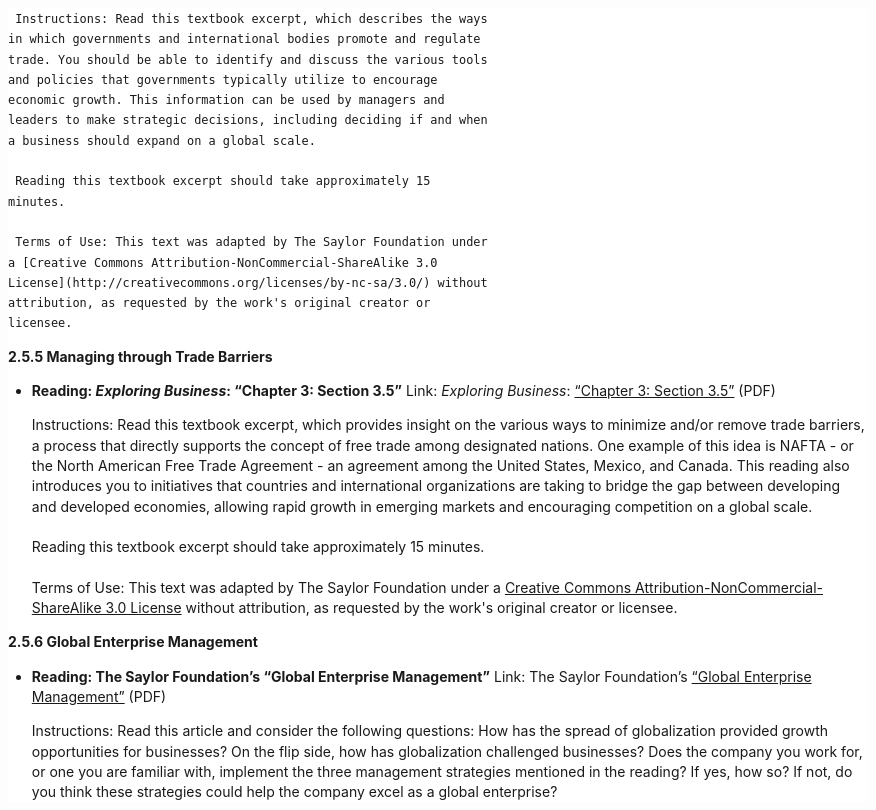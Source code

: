      Instructions: Read this textbook excerpt, which describes the ways
    in which governments and international bodies promote and regulate
    trade. You should be able to identify and discuss the various tools
    and policies that governments typically utilize to encourage
    economic growth. This information can be used by managers and
    leaders to make strategic decisions, including deciding if and when
    a business should expand on a global scale.  
        
     Reading this textbook excerpt should take approximately 15
    minutes.  
        
     Terms of Use: This text was adapted by The Saylor Foundation under
    a [Creative Commons Attribution-NonCommercial-ShareAlike 3.0
    License](http://creativecommons.org/licenses/by-nc-sa/3.0/) without
    attribution, as requested by the work's original creator or
    licensee.

**2.5.5 Managing through Trade Barriers** <span id="2.5.5"></span> 
-   **Reading: *Exploring Business*: “Chapter 3: Section 3.5”**
    Link: *Exploring Business*: [“Chapter 3: Section
    3.5”](http://www.saylor.org/site/wp-content/uploads/2013/08/Exploring-Business-3.5-Reducing-International-Trade-Barriers.pdf)
    (PDF)  
      
     Instructions: Read this textbook excerpt, which provides insight on
    the various ways to minimize and/or remove trade barriers, a process
    that directly supports the concept of free trade among designated
    nations. One example of this idea is NAFTA - or the North American
    Free Trade Agreement - an agreement among the United States, Mexico,
    and Canada. This reading also introduces you to initiatives that
    countries and international organizations are taking to bridge the
    gap between developing and developed economies, allowing rapid
    growth in emerging markets and encouraging competition on a global
    scale.  
        
     Reading this textbook excerpt should take approximately 15
    minutes.  
        
     Terms of Use: This text was adapted by The Saylor Foundation under
    a [Creative Commons Attribution-NonCommercial-ShareAlike 3.0
    License](http://creativecommons.org/licenses/by-nc-sa/3.0/) without
    attribution, as requested by the work's original creator or
    licensee.

**2.5.6 Global Enterprise Management** <span id="2.5.6"></span> 
-   **Reading: The Saylor Foundation’s “Global Enterprise Management”**
    Link: The Saylor Foundation’s [“Global Enterprise
    Management”](http://www.saylor.org/site/wp-content/uploads/2013/09/Saylor.orgs-Global-Enterprise-Management.pdf) (PDF)  
      
     Instructions: Read this article and consider the following
    questions: How has the spread of globalization provided growth
    opportunities for businesses? On the flip side, how has
    globalization challenged businesses? Does the company you work for,
    or one you are familiar with, implement the three management
    strategies mentioned in the reading? If yes, how so? If not, do you
    think these strategies could help the company excel as a global
    enterprise?  
      